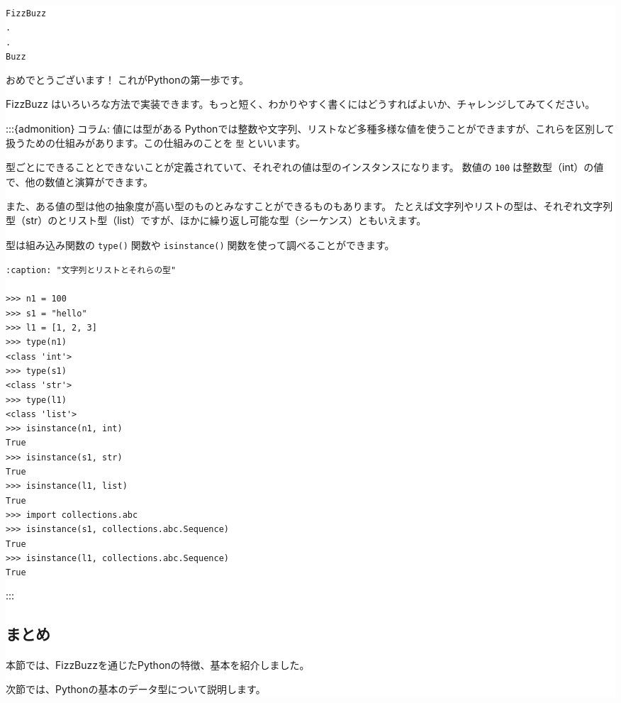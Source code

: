 ```{code-block} bash
FizzBuzz
.
.
Buzz
```

おめでとうございます！ これがPythonの第一歩です。

FizzBuzz はいろいろな方法で実装できます。もっと短く、わかりやすく書くにはどうすればよいか、チャレンジしてみてください。

:::{admonition} コラム: 値には型がある
Pythonでは整数や文字列、リストなど多種多様な値を使うことができますが、これらを区別して扱うための仕組みがあります。この仕組みのことを `型` といいます。

型ごとにできることとできないことが定義されていて、それぞれの値は型のインスタンスになります。
数値の `100` は整数型（int）の値で、他の数値と演算ができます。

また、ある値の型は他の抽象度が高い型のものとみなすことができるものもあります。
たとえば文字列やリストの型は、それぞれ文字列型（str）のとリスト型（list）ですが、ほかに繰り返し可能な型（シーケンス）ともいえます。

型は組み込み関数の `type()` 関数や `isinstance()` 関数を使って調べることができます。

```{code-block} python
:caption: "文字列とリストとそれらの型"

>>> n1 = 100
>>> s1 = "hello"
>>> l1 = [1, 2, 3]
>>> type(n1)
<class 'int'>
>>> type(s1)
<class 'str'>
>>> type(l1)
<class 'list'>
>>> isinstance(n1, int)
True
>>> isinstance(s1, str)
True
>>> isinstance(l1, list)
True
>>> import collections.abc
>>> isinstance(s1, collections.abc.Sequence)
True
>>> isinstance(l1, collections.abc.Sequence)
True
```

:::

## まとめ

本節では、FizzBuzzを通じたPythonの特徴、基本を紹介しました。

次節では、Pythonの基本のデータ型について説明します。
